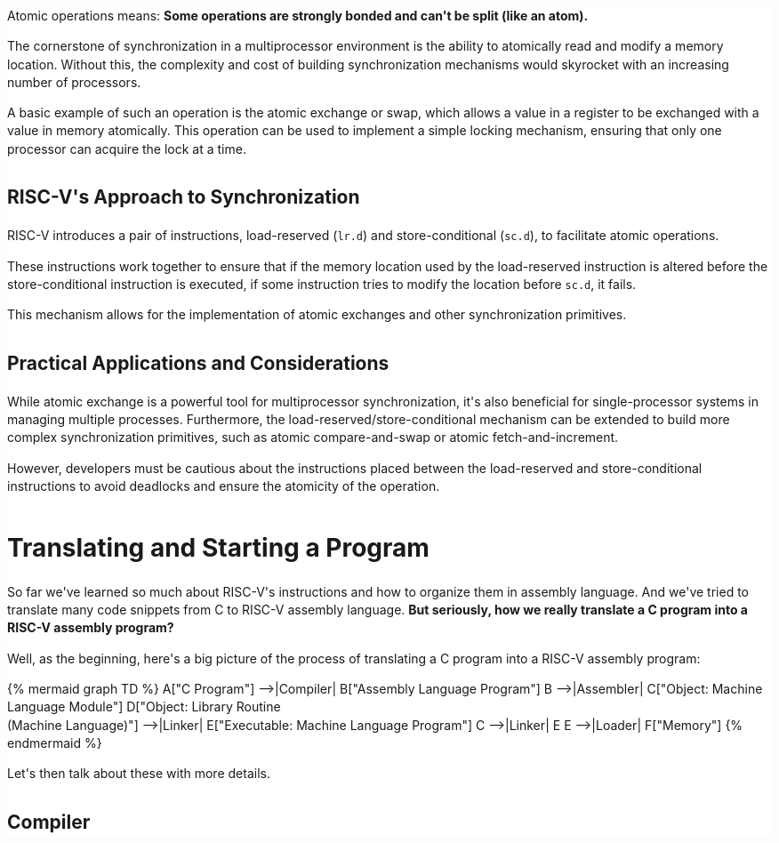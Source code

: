 Atomic operations means: **Some operations are strongly bonded and can't be split (like an atom).**

The cornerstone of synchronization in a multiprocessor environment is the ability to atomically read and modify a memory location. Without this, the complexity and cost of building synchronization mechanisms would skyrocket with an increasing number of processors.

A basic example of such an operation is the atomic exchange or swap, which allows a value in a register to be exchanged with a value in memory atomically. This operation can be used to implement a simple locking mechanism, ensuring that only one processor can acquire the lock at a time.

## RISC-V's Approach to Synchronization

RISC-V introduces a pair of instructions, load-reserved (`lr.d`) and store-conditional (`sc.d`), to facilitate atomic operations. 

These instructions work together to ensure that if the memory location used by the load-reserved instruction is altered before the store-conditional instruction is executed, if some instruction tries to modify the location before `sc.d`, it fails. 

This mechanism allows for the implementation of atomic exchanges and other synchronization primitives.

## Practical Applications and Considerations

While atomic exchange is a powerful tool for multiprocessor synchronization, it's also beneficial for single-processor systems in managing multiple processes. Furthermore, the load-reserved/store-conditional mechanism can be extended to build more complex synchronization primitives, such as atomic compare-and-swap or atomic fetch-and-increment.

However, developers must be cautious about the instructions placed between the load-reserved and store-conditional instructions to avoid deadlocks and ensure the atomicity of the operation.



# Translating and Starting a Program

So far we've learned so much about RISC-V's instructions and how to organize them in assembly language. And we've tried to translate many code snippets from C to RISC-V assembly language. **But seriously, how we really translate a C program into a RISC-V assembly program?**

Well, as the beginning, here's a big picture of the process of translating a C program into a RISC-V assembly program:

{% mermaid graph TD %}
A["C Program"] -->|Compiler| B["Assembly Language Program"]
B -->|Assembler| C["Object: Machine Language Module"]
D["Object: Library Routine<br>(Machine Language)"] -->|Linker| E["Executable: Machine Language Program"]
C -->|Linker| E
E -->|Loader| F["Memory"]
{% endmermaid %}

Let's then talk about these with more details.

## Compiler
